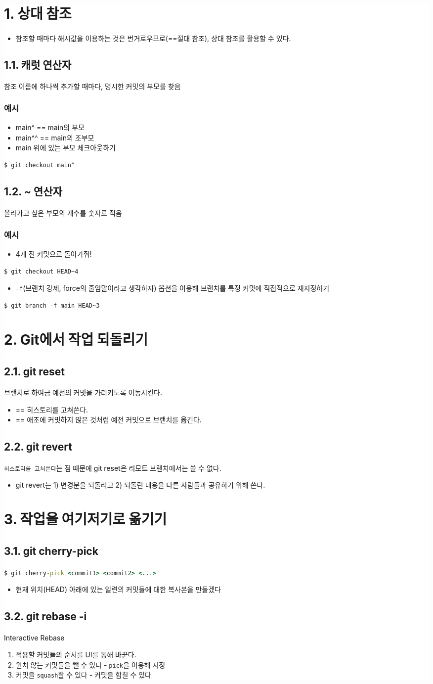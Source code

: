 # 1. 상대 참조
- 참조할 때마다 해시값을 이용하는 것은 번거로우므로(==절대 참조), 상대 참조를 활용할 수 있다.
## 1.1. 캐럿 연산자
참조 이름에 하나씩 추가할 때마다, 명시한 커밋의 부모를 찾음
### 예시
- main^ == main의 부모
- main^^ == main의 조부모
- main 위에 있는 부모 체크아웃하기
```git
$ git checkout main^
```
## 1.2. ~ 연산자
올라가고 싶은 부모의 개수를 숫자로 적음
### 예시
- 4개 전 커밋으로 돌아가줘! 
```git
$ git checkout HEAD~4
```
- `-f`(브랜치 강제, force의 줄임말이라고 생각하자) 옵션을 이용해 브랜치를 특정 커밋에 직접적으로 재지정하기
```git
$ git branch -f main HEAD~3
```
# 2. Git에서 작업 되돌리기
## 2.1. git reset
브랜치로 하여금 예전의 커밋을 가리키도록 이동시킨다.
- == 히스토리를 고쳐쓴다.
- == 애초에 커밋하지 않은 것처럼 예전 커밋으로 브랜치를 옮긴다.

## 2.2. git revert
`히스토리를 고쳐쓴다`는 점 때문에 git reset은 리모트 브랜치에서는 쓸 수 없다.
- git revert는  1) 변경분을 되돌리고 2) 되돌린 내용을 다른 사람들과 공유하기 위해 쓴다.

# 3. 작업을 여기저기로 옮기기
## 3.1. git cherry-pick
```cmd
$ git cherry-pick <commit1> <commit2> <...>
```
- 현재 위치(HEAD) 아래에 있는 일련의 커밋들에 대한 복사본을 만들겠다

## 3.2. git rebase -i
Interactive Rebase
1. 적용할 커밋들의 순서를 UI를 통해 바꾼다.
2. 원치 않는 커밋들을 뺄 수 있다 - `pick`을 이용해 지정
3. 커밋을 `squash`할 수 있다 - 커밋을 합칠 수 있다
